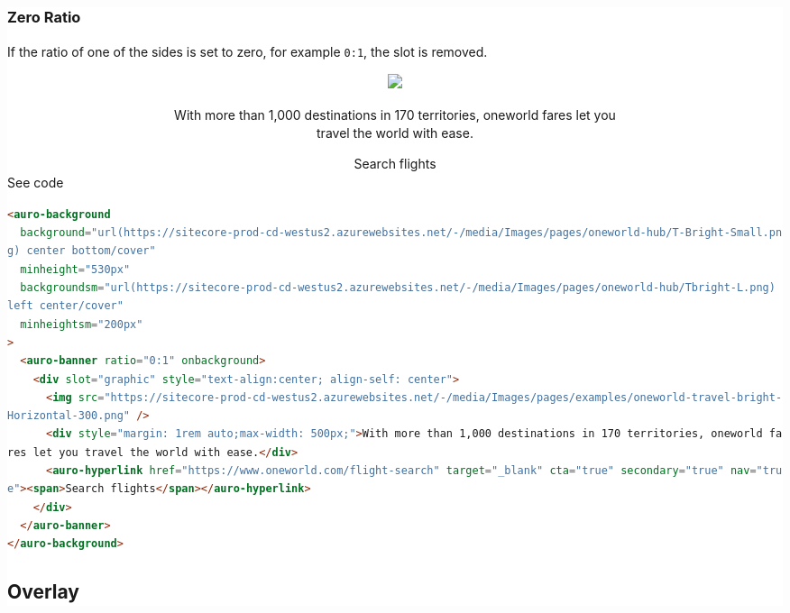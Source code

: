</auro-accordion>

### Zero Ratio

If the ratio of one of the sides is set to zero, for example `0:1`, the slot is removed.

<div class="exampleWrapper">
  <auro-background background="url(https://sitecore-prod-cd-westus2.azurewebsites.net/-/media/Images/pages/oneworld-hub/T-Bright-Small.png) center bottom/cover" minheight="530px" backgroundsm="url(https://sitecore-prod-cd-westus2.azurewebsites.net/-/media/Images/pages/oneworld-hub/Tbright-L.png) left center/cover" minheightsm="200px">
    <auro-banner ratio="0:1" onbackground>
      <div slot="graphic" style="text-align:center; align-self: center">
        <img src="https://sitecore-prod-cd-westus2.azurewebsites.net/-/media/Images/pages/examples/oneworld-travel-bright-Horizontal-300.png">
        <div style="margin: 1rem auto;max-width: 500px;">
           With more than 1,000 destinations in 170 territories, oneworld fares let you travel the world with ease.
        </div>
        <auro-hyperlink href="https://www.oneworld.com/flight-search" target="_blank" cta="true" secondary="true" nav="true"><span>Search flights</span></auro-hyperlink>
      </div>
    </auro-banner>
  </auro-background>
</div>

<auro-accordion lowProfile justifyRight>
<span slot="trigger">See code</span>

```html
<auro-background
  background="url(https://sitecore-prod-cd-westus2.azurewebsites.net/-/media/Images/pages/oneworld-hub/T-Bright-Small.png) center bottom/cover"
  minheight="530px"
  backgroundsm="url(https://sitecore-prod-cd-westus2.azurewebsites.net/-/media/Images/pages/oneworld-hub/Tbright-L.png) left center/cover"
  minheightsm="200px"
>
  <auro-banner ratio="0:1" onbackground>
    <div slot="graphic" style="text-align:center; align-self: center">
      <img src="https://sitecore-prod-cd-westus2.azurewebsites.net/-/media/Images/pages/examples/oneworld-travel-bright-Horizontal-300.png" />
      <div style="margin: 1rem auto;max-width: 500px;">With more than 1,000 destinations in 170 territories, oneworld fares let you travel the world with ease.</div>
      <auro-hyperlink href="https://www.oneworld.com/flight-search" target="_blank" cta="true" secondary="true" nav="true"><span>Search flights</span></auro-hyperlink>
    </div>
  </auro-banner>
</auro-background>
```

</auro-accordion>

## Overlay

